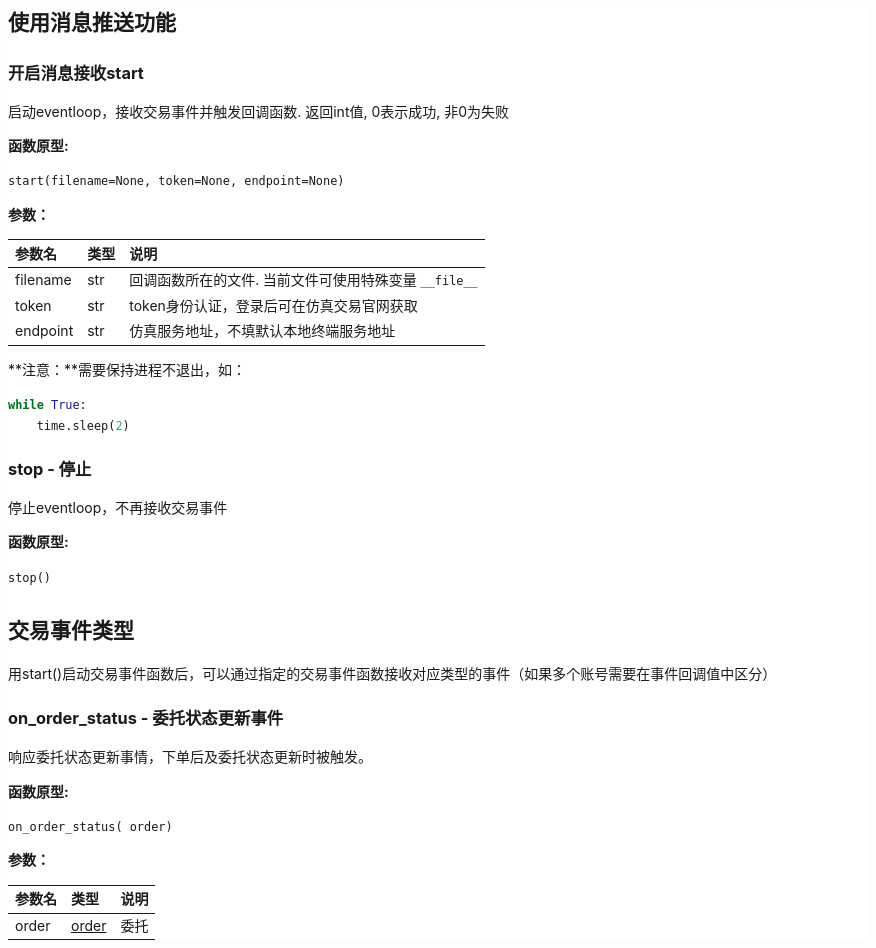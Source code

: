 ## 使用消息推送功能
### 开启消息接收start

启动eventloop，接收交易事件并触发回调函数. 返回int值, 0表示成功, 非0为失败

**函数原型:**

```
start(filename=None, token=None, endpoint=None)
```

**参数：**

| 参数名           | 类型                                | 说明                                         |
|:----------------|:-----------------------------------|:--------------------------------------------|
| filename          | str               | 回调函数所在的文件. 当前文件可使用特殊变量 `__file__` |
| token          | str               | token身份认证，登录后可在仿真交易官网获取|
| endpoint         | str               | 仿真服务地址，不填默认本地终端服务地址|

**注意：**需要保持进程不退出，如：
```python
while True:
    time.sleep(2)
```


### stop - 停止

停止eventloop，不再接收交易事件

**函数原型:**

```
stop()
```
## 交易事件类型

用start()启动交易事件函数后，可以通过指定的交易事件函数接收对应类型的事件（如果多个账号需要在事件回调值中区分）
### on_order_status - 委托状态更新事件

响应委托状态更新事情，下单后及委托状态更新时被触发。

**函数原型:**

```
on_order_status( order)
```

**参数：**

| 参数名   | 类型                    | 说明      |
|:--------|:-----------------------|:----------|
| order   | [order](#order---委托对象 "Order---委托对象")        | 委托 |
